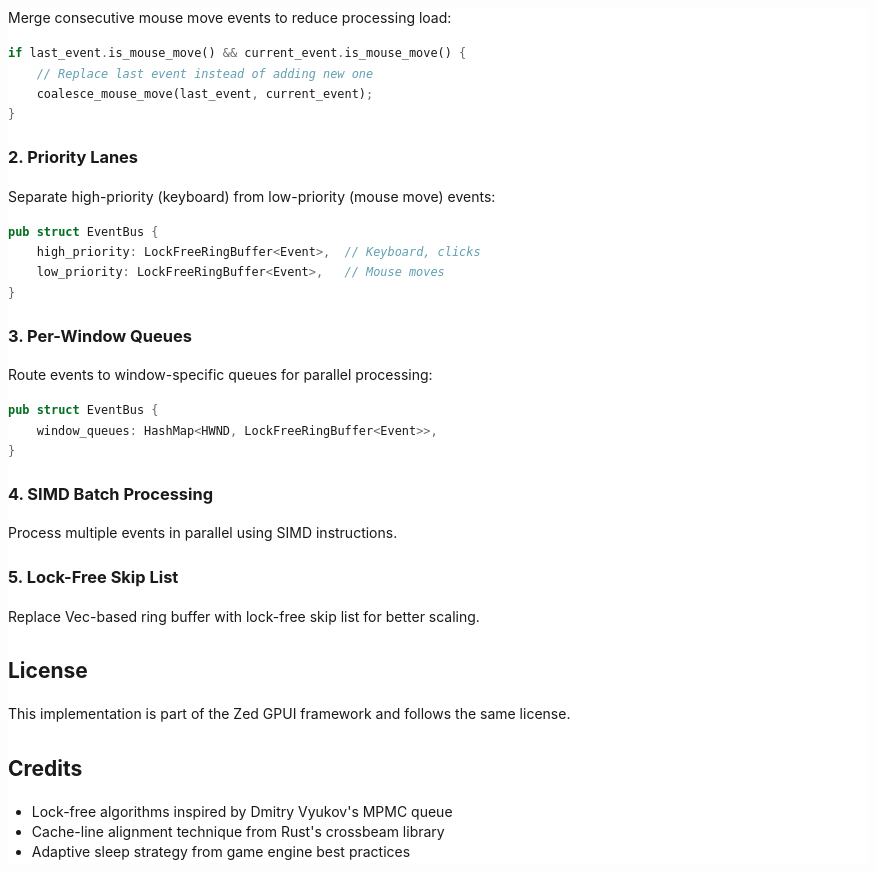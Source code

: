 Merge consecutive mouse move events to reduce processing load:
```rust
if last_event.is_mouse_move() && current_event.is_mouse_move() {
    // Replace last event instead of adding new one
    coalesce_mouse_move(last_event, current_event);
}
```

### 2. Priority Lanes

Separate high-priority (keyboard) from low-priority (mouse move) events:
```rust
pub struct EventBus {
    high_priority: LockFreeRingBuffer<Event>,  // Keyboard, clicks
    low_priority: LockFreeRingBuffer<Event>,   // Mouse moves
}
```

### 3. Per-Window Queues

Route events to window-specific queues for parallel processing:
```rust
pub struct EventBus {
    window_queues: HashMap<HWND, LockFreeRingBuffer<Event>>,
}
```

### 4. SIMD Batch Processing

Process multiple events in parallel using SIMD instructions.

### 5. Lock-Free Skip List

Replace Vec-based ring buffer with lock-free skip list for better scaling.

## License

This implementation is part of the Zed GPUI framework and follows the same license.

## Credits

- Lock-free algorithms inspired by Dmitry Vyukov's MPMC queue
- Cache-line alignment technique from Rust's crossbeam library
- Adaptive sleep strategy from game engine best practices
